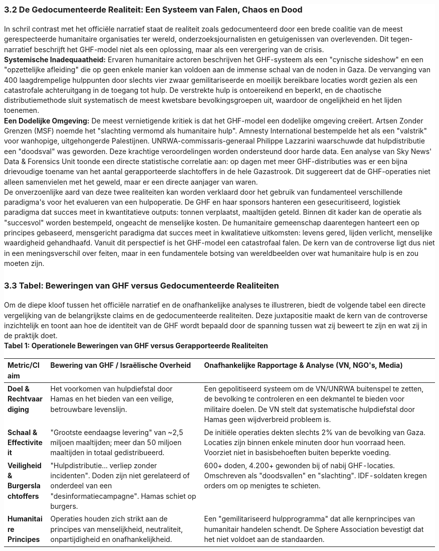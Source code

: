 ### **3.2 De Gedocumenteerde Realiteit: Een Systeem van Falen, Chaos en Dood**

In schril contrast met het officiële narratief staat de realiteit zoals gedocumenteerd door een brede coalitie van de meest gerespecteerde humanitaire organisaties ter wereld, onderzoeksjournalisten en getuigenissen van overlevenden. Dit tegen-narratief beschrijft het GHF-model niet als een oplossing, maar als een verergering van de crisis.  
**Systemische Inadequaatheid:** Ervaren humanitaire actoren beschrijven het GHF-systeem als een "cynische sideshow" en een "opzettelijke afleiding" die op geen enkele manier kan voldoen aan de immense schaal van de noden in Gaza. De vervanging van 400 laagdrempelige hulppunten door slechts vier zwaar gemilitariseerde en moeilijk bereikbare locaties wordt gezien als een catastrofale achteruitgang in de toegang tot hulp. De verstrekte hulp is ontoereikend en beperkt, en de chaotische distributiemethode sluit systematisch de meest kwetsbare bevolkingsgroepen uit, waardoor de ongelijkheid en het lijden toenemen.  
**Een Dodelijke Omgeving:** De meest vernietigende kritiek is dat het GHF-model een dodelijke omgeving creëert. Artsen Zonder Grenzen (MSF) noemde het "slachting vermomd als humanitaire hulp". Amnesty International bestempelde het als een "valstrik" voor wanhopige, uitgehongerde Palestijnen. UNRWA-commissaris-generaal Philippe Lazzarini waarschuwde dat hulpdistributie een "doodsval" was geworden. Deze krachtige veroordelingen worden ondersteund door harde data. Een analyse van Sky News' Data & Forensics Unit toonde een directe statistische correlatie aan: op dagen met meer GHF-distributies was er een bijna drievoudige toename van het aantal gerapporteerde slachtoffers in de hele Gazastrook. Dit suggereert dat de GHF-operaties niet alleen samenvielen met het geweld, maar er een directe aanjager van waren.  
De onverzoenlijke aard van deze twee realiteiten kan worden verklaard door het gebruik van fundamenteel verschillende paradigma's voor het evalueren van een hulpoperatie. De GHF en haar sponsors hanteren een gesecuritiseerd, logistiek paradigma dat succes meet in kwantitatieve outputs: tonnen verplaatst, maaltijden geteld. Binnen dit kader kan de operatie als "succesvol" worden bestempeld, ongeacht de menselijke kosten. De humanitaire gemeenschap daarentegen hanteert een op principes gebaseerd, mensgericht paradigma dat succes meet in kwalitatieve uitkomsten: levens gered, lijden verlicht, menselijke waardigheid gehandhaafd. Vanuit dit perspectief is het GHF-model een catastrofaal falen. De kern van de controverse ligt dus niet in een meningsverschil over feiten, maar in een fundamentele botsing van wereldbeelden over wat humanitaire hulp is en zou moeten zijn.

### **3.3 Tabel: Beweringen van GHF versus Gedocumenteerde Realiteiten**

Om de diepe kloof tussen het officiële narratief en de onafhankelijke analyses te illustreren, biedt de volgende tabel een directe vergelijking van de belangrijkste claims en de gedocumenteerde realiteiten. Deze juxtapositie maakt de kern van de controverse inzichtelijk en toont aan hoe de identiteit van de GHF wordt bepaald door de spanning tussen wat zij beweert te zijn en wat zij in de praktijk doet.  
**Tabel 1: Operationele Beweringen van GHF versus Gerapporteerde Realiteiten**

| Metric/Claim | Bewering van GHF / Israëlische Overheid | Onafhankelijke Rapportage & Analyse (VN, NGO's, Media) |
| :---- | :---- | :---- |
| **Doel & Rechtvaardiging** | Het voorkomen van hulpdiefstal door Hamas en het bieden van een veilige, betrouwbare levenslijn. | Een gepolitiseerd systeem om de VN/UNRWA buitenspel te zetten, de bevolking te controleren en een dekmantel te bieden voor militaire doelen. De VN stelt dat systematische hulpdiefstal door Hamas geen wijdverbreid probleem is. |
| **Schaal & Effectiviteit** | "Grootste eendaagse levering" van \~2,5 miljoen maaltijden; meer dan 50 miljoen maaltijden in totaal gedistribueerd. | De initiële operaties dekten slechts 2% van de bevolking van Gaza. Locaties zijn binnen enkele minuten door hun voorraad heen. Voorziet niet in basisbehoeften buiten beperkte voeding. |
| **Veiligheid & Burgerslachtoffers** | "Hulpdistributie... verliep zonder incidenten". Doden zijn niet gerelateerd of onderdeel van een "desinformatiecampagne". Hamas schiet op burgers. | 600+ doden, 4.200+ gewonden bij of nabij GHF-locaties. Omschreven als "doodsvallen" en "slachting". IDF-soldaten kregen orders om op menigtes te schieten. |
| **Humanitaire Principes** | Operaties houden zich strikt aan de principes van menselijkheid, neutraliteit, onpartijdigheid en onafhankelijkheid. | Een "gemilitariseerd hulpprogramma" dat alle kernprincipes van humanitair handelen schendt. De Sphere Association bevestigt dat het niet voldoet aan de standaarden. |
